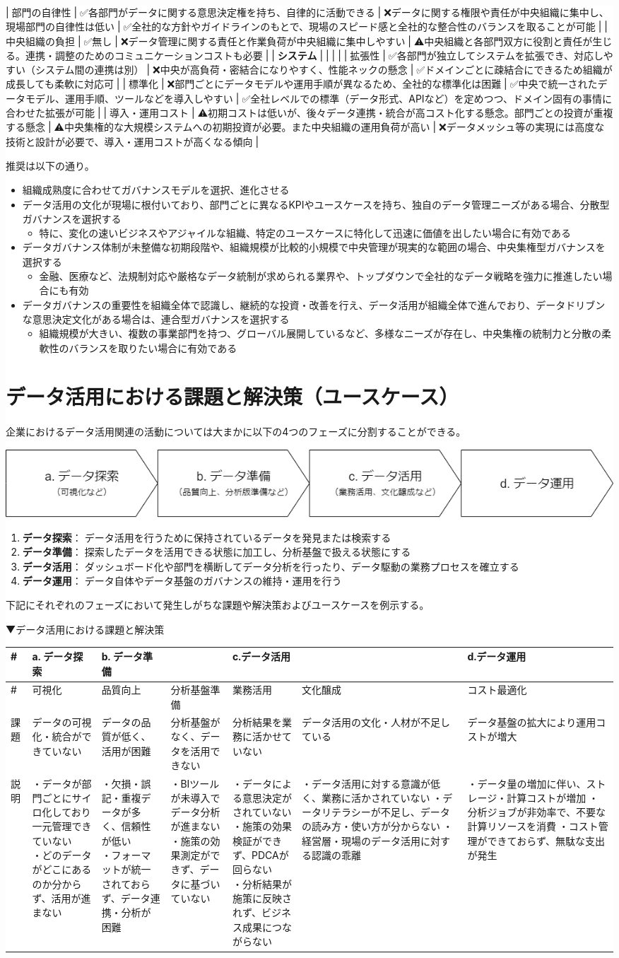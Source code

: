 | 部門の自律性     | ✅️各部門がデータに関する意思決定権を持ち、自律的に活動できる                                | ❌️データに関する権限や責任が中央組織に集中し、現場部門の自律性は低い        | ✅️全社的な方針やガイドラインのもとで、現場のスピード感と全社的な整合性のバランスを取ることが可能     |
| 中央組織の負担   | ✅️無し                                                                                      | ❌️データ管理に関する責任と作業負荷が中央組織に集中しやすい                  | ⚠️中央組織と各部門双方に役割と責任が生じる。連携・調整のためのコミュニケーションコストも必要          |
| **システム**     |                                                                                              |                                                                              |                                                                                                       |
| 拡張性           | ✅️各部門が独立してシステムを拡張でき、対応しやすい（システム間の連携は別）                  | ❌️中央が高負荷・密結合になりやすく、性能ネックの懸念                        | ✅️ドメインごとに疎結合にできるため組織が成長しても柔軟に対応可                                       |
| 標準化           | ❌️部門ごとにデータモデルや運用手順が異なるため、全社的な標準化は困難                        | ✅️中央で統一されたデータモデル、運用手順、ツールなどを導入しやすい          | ✅️全社レベルでの標準（データ形式、APIなど）を定めつつ、ドメイン固有の事情に合わせた拡張が可能        |
| 導入・運用コスト | ⚠️初期コストは低いが、後々データ連携・統合が高コスト化する懸念。部門ごとの投資が重複する懸念 | ⚠️中央集権的な大規模システムへの初期投資が必要。また中央組織の運用負荷が高い | ❌️データメッシュ等の実現には高度な技術と設計が必要で、導入・運用コストが高くなる傾向                 |

推奨は以下の通り。

- 組織成熟度に合わせてガバナンスモデルを選択、進化させる
- データ活用の文化が現場に根付いており、部門ごとに異なるKPIやユースケースを持ち、独自のデータ管理ニーズがある場合、分散型ガバナンスを選択する
  - 特に、変化の速いビジネスやアジャイルな組織、特定のユースケースに特化して迅速に価値を出したい場合に有効である
- データガバナンス体制が未整備な初期段階や、組織規模が比較的小規模で中央管理が現実的な範囲の場合、中央集権型ガバナンスを選択する
  - 金融、医療など、法規制対応や厳格なデータ統制が求められる業界や、トップダウンで全社的なデータ戦略を強力に推進したい場合にも有効
- データガバナンスの重要性を組織全体で認識し、継続的な投資・改善を行え、データ活用が組織全体で進んでおり、データドリブンな意思決定文化がある場合は、連合型ガバナンスを選択する
  - 組織規模が大きい、複数の事業部門を持つ、グローバル展開しているなど、多様なニーズが存在し、中央集権の統制力と分散の柔軟性のバランスを取りたい場合に有効である

# データ活用における課題と解決策（ユースケース）

企業におけるデータ活用関連の活動については大まかに以下の4つのフェーズに分割することができる。

![](images/データ活用のフェーズ.drawio.png)

1. **データ探索**： データ活用を行うために保持されているデータを発見または検索する
2. **データ準備**： 探索したデータを活用できる状態に加工し、分析基盤で扱える状態にする
3. **データ活用**： ダッシュボード化や部門を横断してデータ分析を行ったり、データ駆動の業務プロセスを確立する
4. **データ運用**： データ自体やデータ基盤のガバナンスの維持・運用を行う

下記にそれぞれのフェーズにおいて発生しがちな課題や解決策およびユースケースを例示する。

▼データ活用における課題と解決策

| #      | a. データ探索                                                                                                     | b. データ準備                                                                                             |                                                                                               | c.データ活用                                                                                                                                                               |                                                                                                                                                                              | d.データ運用                                                                                                                                                                             |
| :----- | :---------------------------------------------------------------------------------------------------------------- | :-------------------------------------------------------------------------------------------------------- | :-------------------------------------------------------------------------------------------- | :------------------------------------------------------------------------------------------------------------------------------------------------------------------------- | :--------------------------------------------------------------------------------------------------------------------------------------------------------------------------- | :--------------------------------------------------------------------------------------------------------------------------------------------------------------------------------------- |
| #      | 可視化                                                                                                            | 品質向上                                                                                                  | 分析基盤準備                                                                                  | 業務活用                                                                                                                                                                   | 文化醸成                                                                                                                                                                     | コスト最適化                                                                                                                                                                             |
| 課題   | データの可視化・統合ができていない                                                                                | データの品質が低く、活用が困難                                                                            | 分析基盤がなく、データを活用できない                                                          | 分析結果を業務に活かせていない                                                                                                                                             | データ活用の文化・人材が不足している                                                                                                                                         | データ基盤の拡大により運用コストが増大                                                                                                                                                   |
| 説明   | ・データが部門ごとにサイロ化しており一元管理できていない<br> ・どのデータがどこにあるのか分からず、活用が進まない | ・欠損・誤記・重複データが多く、信頼性が低い<br> ・フォーマットが統一されておらず、データ連携・分析が困難 | ・BIツールが未導入でデータ分析が進まない<br> ・施策の効果測定ができず、データに基づいていない | ・データによる意思決定がされていない<br> ・施策の効果検証ができず、PDCAが回らない<br> ・分析結果が施策に反映されず、ビジネス成果につながらない                             | ・データ活用に対する意識が低く、業務に活かされていない ・データリテラシーが不足し、データの読み方・使い方が分からない ・経営層・現場のデータ活用に対する認識の乖離           | ・データ量の増加に伴い、ストレージ・計算コストが増加 ・分析ジョブが非効率で、不要な計算リソースを消費 ・コスト管理ができておらず、無駄な支出が発生                                       |